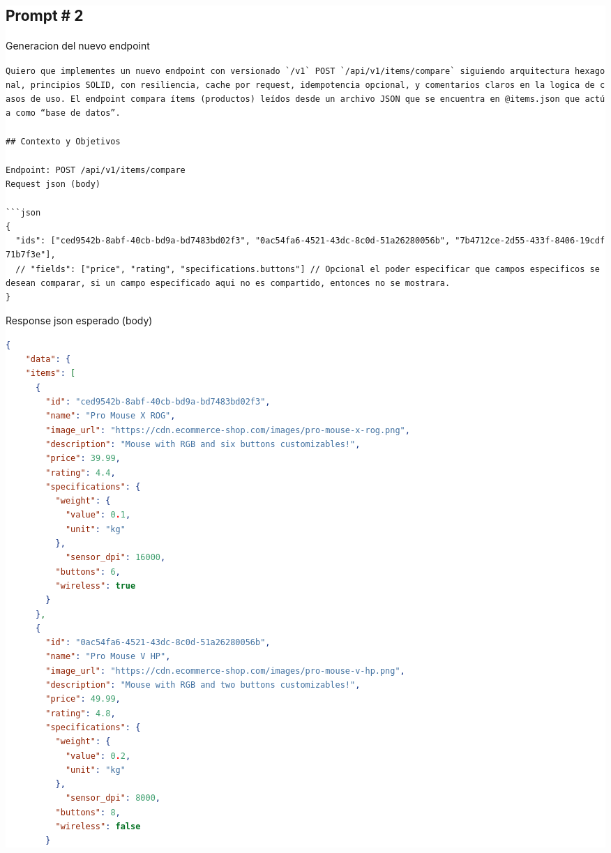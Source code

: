 
## Prompt # 2

Generacion del nuevo endpoint

```
Quiero que implementes un nuevo endpoint con versionado `/v1` POST `/api/v1/items/compare` siguiendo arquitectura hexagonal, principios SOLID, con resiliencia, cache por request, idempotencia opcional, y comentarios claros en la logica de casos de uso. El endpoint compara ítems (productos) leídos desde un archivo JSON que se encuentra en @items.json que actúa como “base de datos”.

## Contexto y Objetivos

Endpoint: POST /api/v1/items/compare
Request json (body)

```json
{
  "ids": ["ced9542b-8abf-40cb-bd9a-bd7483bd02f3", "0ac54fa6-4521-43dc-8c0d-51a26280056b", "7b4712ce-2d55-433f-8406-19cdf71b7f3e"],
  // "fields": ["price", "rating", "specifications.buttons"] // Opcional el poder especificar que campos especificos se desean comparar, si un campo especificado aqui no es compartido, entonces no se mostrara.
}
```

Response json esperado (body)

```json
{
	"data": {
    "items": [
      {
        "id": "ced9542b-8abf-40cb-bd9a-bd7483bd02f3",
        "name": "Pro Mouse X ROG",
        "image_url": "https://cdn.ecommerce-shop.com/images/pro-mouse-x-rog.png",
        "description": "Mouse with RGB and six buttons customizables!",
        "price": 39.99,
        "rating": 4.4,
        "specifications": { 
          "weight": {
          	"value": 0.1,
          	"unit": "kg"
          },
        	"sensor_dpi": 16000,
          "buttons": 6,
          "wireless": true 
        }
      },
      {
        "id": "0ac54fa6-4521-43dc-8c0d-51a26280056b",
        "name": "Pro Mouse V HP",
        "image_url": "https://cdn.ecommerce-shop.com/images/pro-mouse-v-hp.png",
        "description": "Mouse with RGB and two buttons customizables!",
        "price": 49.99,
        "rating": 4.8,
        "specifications": { 
          "weight": {
          	"value": 0.2,
          	"unit": "kg"
          },
        	"sensor_dpi": 8000,
          "buttons": 8,
          "wireless": false
        }
```
